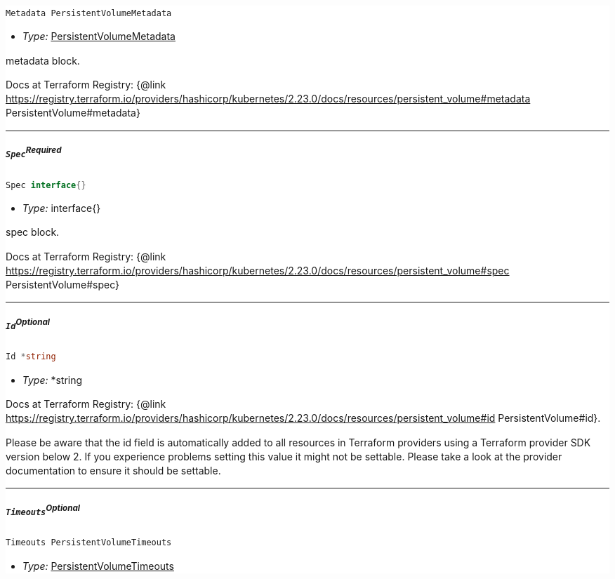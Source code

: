 ```go
Metadata PersistentVolumeMetadata
```

- *Type:* <a href="#@cdktf/provider-kubernetes.persistentVolume.PersistentVolumeMetadata">PersistentVolumeMetadata</a>

metadata block.

Docs at Terraform Registry: {@link https://registry.terraform.io/providers/hashicorp/kubernetes/2.23.0/docs/resources/persistent_volume#metadata PersistentVolume#metadata}

---

##### `Spec`<sup>Required</sup> <a name="Spec" id="@cdktf/provider-kubernetes.persistentVolume.PersistentVolumeConfig.property.spec"></a>

```go
Spec interface{}
```

- *Type:* interface{}

spec block.

Docs at Terraform Registry: {@link https://registry.terraform.io/providers/hashicorp/kubernetes/2.23.0/docs/resources/persistent_volume#spec PersistentVolume#spec}

---

##### `Id`<sup>Optional</sup> <a name="Id" id="@cdktf/provider-kubernetes.persistentVolume.PersistentVolumeConfig.property.id"></a>

```go
Id *string
```

- *Type:* *string

Docs at Terraform Registry: {@link https://registry.terraform.io/providers/hashicorp/kubernetes/2.23.0/docs/resources/persistent_volume#id PersistentVolume#id}.

Please be aware that the id field is automatically added to all resources in Terraform providers using a Terraform provider SDK version below 2.
If you experience problems setting this value it might not be settable. Please take a look at the provider documentation to ensure it should be settable.

---

##### `Timeouts`<sup>Optional</sup> <a name="Timeouts" id="@cdktf/provider-kubernetes.persistentVolume.PersistentVolumeConfig.property.timeouts"></a>

```go
Timeouts PersistentVolumeTimeouts
```

- *Type:* <a href="#@cdktf/provider-kubernetes.persistentVolume.PersistentVolumeTimeouts">PersistentVolumeTimeouts</a>

